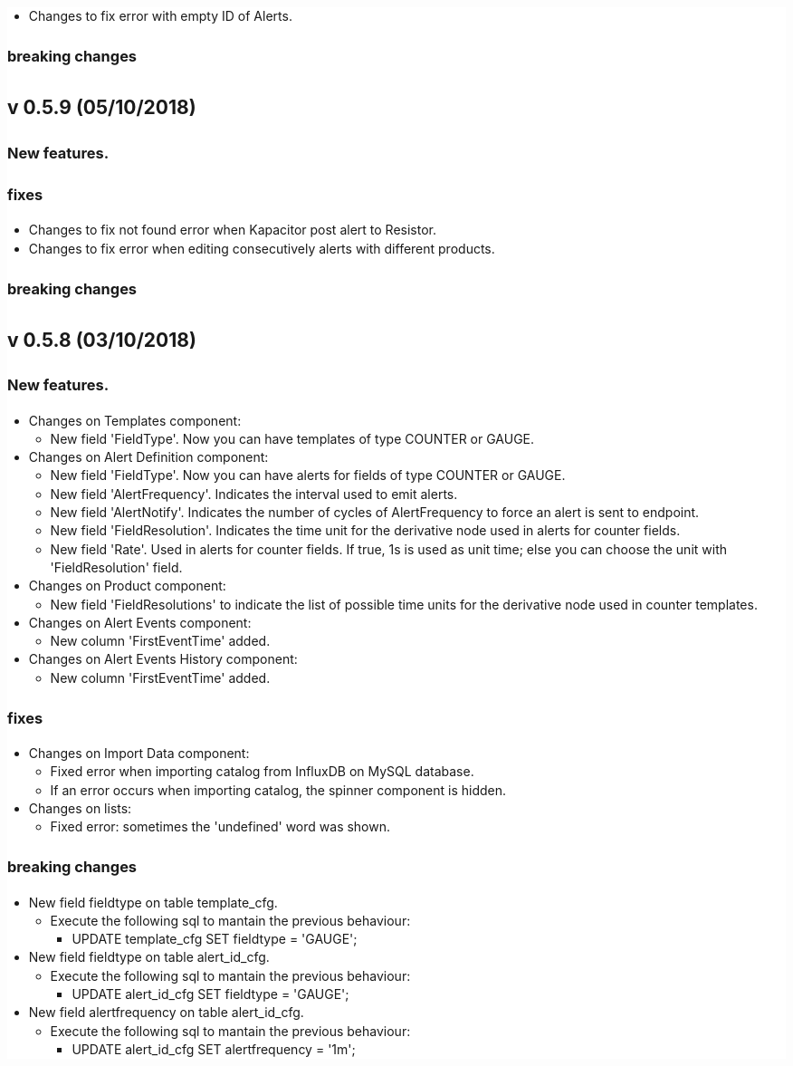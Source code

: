 * Changes to fix error with empty ID of Alerts.

### breaking changes


## v 0.5.9  (05/10/2018)

### New features.

### fixes

* Changes to fix not found error when Kapacitor post alert to Resistor.
* Changes to fix error when editing consecutively alerts with different products.

### breaking changes


## v 0.5.8  (03/10/2018)
### New features.
* Changes on Templates component:
    * New field 'FieldType'. Now you can have templates of type COUNTER or GAUGE.
* Changes on Alert Definition component:
    * New field 'FieldType'. Now you can have alerts for fields of type COUNTER or GAUGE.
    * New field 'AlertFrequency'. Indicates the interval used to emit alerts.
    * New field 'AlertNotify'. Indicates the number of cycles of AlertFrequency to force an alert is sent to endpoint.
    * New field 'FieldResolution'. Indicates the time unit for the derivative node used in alerts for counter fields.
    * New field 'Rate'. Used in alerts for counter fields. If true, 1s is used as unit time; else you can choose the unit with 'FieldResolution' field.
* Changes on Product component:
    * New field 'FieldResolutions' to indicate the list of possible time units for the derivative node used in counter templates.
* Changes on Alert Events component:
    * New column 'FirstEventTime' added.
* Changes on Alert Events History component:
    * New column 'FirstEventTime' added.

### fixes
* Changes on Import Data component:
    * Fixed error when importing catalog from InfluxDB on MySQL database.
	* If an error occurs when importing catalog, the spinner component is hidden.
* Changes on lists:
    * Fixed error: sometimes the 'undefined' word was shown.

### breaking changes
* New field fieldtype on table template_cfg.
    * Execute the following sql to mantain the previous behaviour:
        * UPDATE template_cfg SET fieldtype = 'GAUGE';
* New field fieldtype on table alert_id_cfg.
    * Execute the following sql to mantain the previous behaviour:
        * UPDATE alert_id_cfg SET fieldtype = 'GAUGE';
* New field alertfrequency on table alert_id_cfg.
    * Execute the following sql to mantain the previous behaviour:
        * UPDATE alert_id_cfg SET alertfrequency = '1m';
